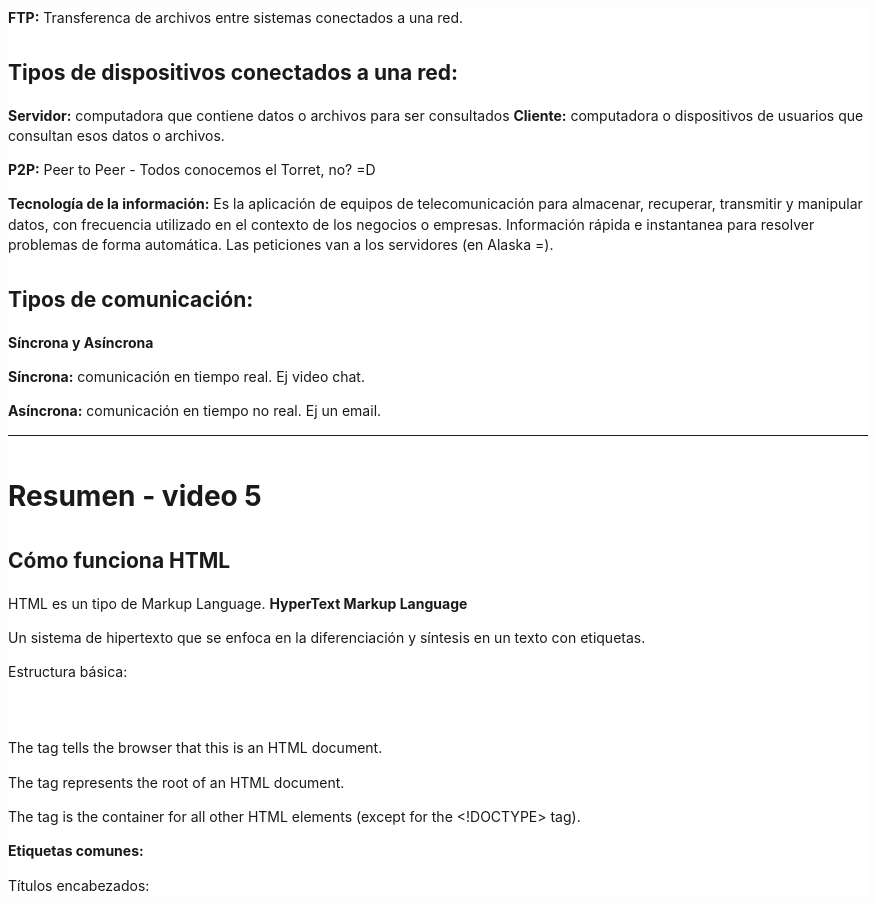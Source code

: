 **FTP:** Transferenca de archivos entre sistemas conectados a una red.

## Tipos de dispositivos conectados a una red:

**Servidor:** computadora que contiene datos o archivos para ser consultados
**Cliente:** computadora o dispositivos de usuarios que consultan esos datos o archivos.

**P2P:** Peer to Peer - Todos conocemos el Torret, no? =D

**Tecnología de la información:** Es la aplicación de equipos de telecomunicación para almacenar, recuperar, transmitir y manipular datos, con frecuencia utilizado en el contexto de los negocios o empresas.
Información rápida e instantanea para resolver problemas de forma automática.
Las peticiones van a los servidores (en Alaska =).

## Tipos de comunicación:

**Síncrona y Asíncrona**

**Síncrona:**  comunicación en tiempo real. Ej video chat.

**Asíncrona:** comunicación en tiempo no real. Ej un email.

____________________________________________________


# Resumen - video 5

## Cómo funciona HTML

HTML es un tipo de Markup Language. 
**HyperText Markup Language**

Un sistema de hipertexto que se enfoca en la diferenciación y síntesis en un texto con etiquetas.

Estructura básica:

<html>
<header></header>
<body></body>
</html>

The <html> tag tells the browser that this is an HTML document.

The <html> tag represents the root of an HTML document.

The <html> tag is the container for all other HTML elements (except for the <!DOCTYPE> tag).



**Etiquetas comunes:**

Títulos encabezados:

<h1></h1>
<h2></h2>
<h3></h3>
